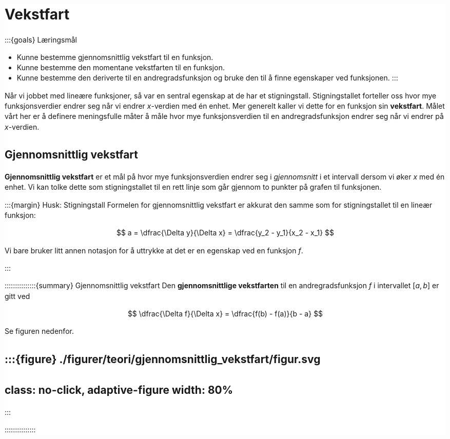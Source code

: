 # Vekstfart


:::{goals} Læringsmål
* Kunne bestemme gjennomsnittlig vekstfart til en funksjon.
* Kunne bestemme den momentane vekstfarten til en funksjon.
* Kunne bestemme den deriverte til en andregradsfunksjon og bruke den til å finne egenskaper ved funksjonen.
:::

Når vi jobbet med lineære funksjoner, så var en sentral egenskap at de har et stigningstall. Stigningstallet forteller oss hvor mye funksjonsverdier endrer seg når vi endrer $x$-verdien med én enhet. Mer generelt kaller vi dette for en funksjon sin **vekstfart**. Målet vårt her er å definere meningsfulle måter å måle hvor mye funksjonsverdien til en andregradsfunksjon endrer seg når vi endrer på $x$-verdien.


## Gjennomsnittlig vekstfart
**Gjennomsnittlig vekstfart** er et mål på hvor mye funksjonsverdien endrer seg i *gjennomsnitt* i et intervall dersom vi øker $x$ med én enhet. Vi kan tolke dette som stigningstallet til en rett linje som går gjennom to punkter på grafen til funksjonen. 


:::{margin} Husk: Stigningstall
Formelen for gjennomsnittlig vekstfart er akkurat den samme som for stigningstallet til en lineær funksjon:

$$
a = \dfrac{\Delta y}{\Delta x} = \dfrac{y_2 - y_1}{x_2 - x_1}
$$

Vi bare bruker litt annen notasjon for å uttrykke at det er en egenskap ved en funksjon $f$.

:::

:::::::::::::::{summary} Gjennomsnittlig vekstfart
Den **gjennomsnittlige vekstfarten** til en andregradsfunksjon $f$ i intervallet $[a, b]$ er gitt ved 

$$
\dfrac{\Delta f}{\Delta x} = \dfrac{f(b) - f(a)}{b - a}
$$

Se figuren nedenfor.

:::{figure} ./figurer/teori/gjennomsnittlig_vekstfart/figur.svg
---
class: no-click, adaptive-figure
width: 80%
---
:::




:::::::::::::::
